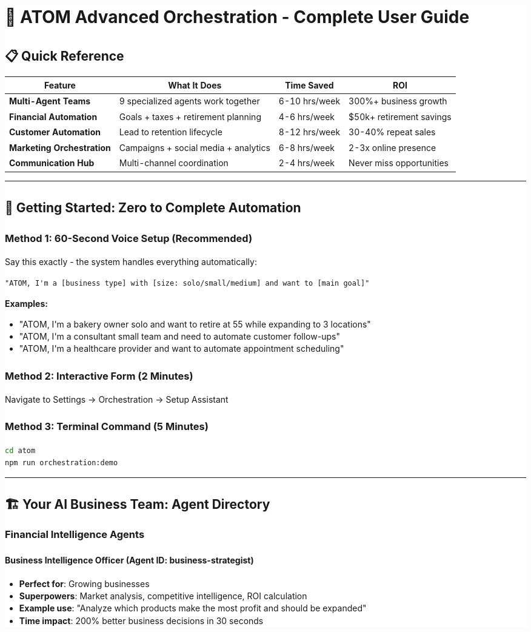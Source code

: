 # 🚀 ATOM Advanced Orchestration - Complete User Guide

## 📋 Quick Reference

| **Feature** | **What It Does** | **Time Saved** | **ROI** |
|---|---|---|---|
| **Multi-Agent Teams** | 9 specialized agents work together | 6-10 hrs/week | 300%+ business growth |
| **Financial Automation** | Goals + taxes + retirement planning | 4-6 hrs/week | $50k+ retirement savings |
| **Customer Automation** | Lead to retention lifecycle | 8-12 hrs/week | 30-40% repeat sales |
| **Marketing Orchestration** | Campaigns + social media + analytics | 6-8 hrs/week | 2-3x online presence |
| **Communication Hub** | Multi-channel coordination | 2-4 hrs/week | Never miss opportunities |

---

## 🎯 **Getting Started: Zero to Complete Automation**

### **Method 1: 60-Second Voice Setup (Recommended)**
Say this exactly - the system handles everything automatically:

```
"ATOM, I'm a [business type] with [size: solo/small/medium] and want to [main goal]"
```

**Examples:**
- "ATOM, I'm a bakery owner solo and want to retire at 55 while expanding to 3 locations"
- "ATOM, I'm a consultant small team and need to automate customer follow-ups"
- "ATOM, I'm a healthcare provider and want to automate appointment scheduling"

### **Method 2: Interactive Form (2 Minutes)**
Navigate to Settings → Orchestration → Setup Assistant

### **Method 3: Terminal Command (5 Minutes)**
```bash
cd atom
npm run orchestration:demo
```

---

## 🏗️ **Your AI Business Team: Agent Directory**

### **Financial Intelligence Agents**

#### **Business Intelligence Officer (Agent ID: business-strategist)**
- **Perfect for**: Growing businesses
- **Superpowers**: Market analysis, competitive intelligence, ROI calculation
- **Example use**: "Analyze which products make the most profit and should be expanded"
- **Time impact**: 200% better business decisions in 30 seconds
